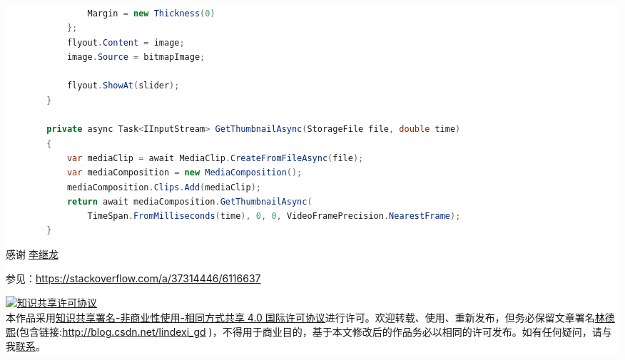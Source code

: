 ```csharp
                Margin = new Thickness(0)
            };
            flyout.Content = image;
            image.Source = bitmapImage;

            flyout.ShowAt(slider);
        }

        private async Task<IInputStream> GetThumbnailAsync(StorageFile file, double time)
        {
            var mediaClip = await MediaClip.CreateFromFileAsync(file);
            var mediaComposition = new MediaComposition();
            mediaComposition.Clips.Add(mediaClip);
            return await mediaComposition.GetThumbnailAsync(
                TimeSpan.FromMilliseconds(time), 0, 0, VideoFramePrecision.NearestFrame);
        }
```

感谢 [李继龙](https://kljzndx.github.io/My-Blog/)

参见：https://stackoverflow.com/a/37314446/6116637


<a rel="license" href="http://creativecommons.org/licenses/by-nc-sa/4.0/"><img alt="知识共享许可协议" style="border-width:0" src="https://licensebuttons.net/l/by-nc-sa/4.0/88x31.png" /></a><br />本作品采用<a rel="license" href="http://creativecommons.org/licenses/by-nc-sa/4.0/">知识共享署名-非商业性使用-相同方式共享 4.0 国际许可协议</a>进行许可。欢迎转载、使用、重新发布，但务必保留文章署名[林德熙](http://blog.csdn.net/lindexi_gd)(包含链接:http://blog.csdn.net/lindexi_gd )，不得用于商业目的，基于本文修改后的作品务必以相同的许可发布。如有任何疑问，请与我[联系](mailto:lindexi_gd@163.com)。  